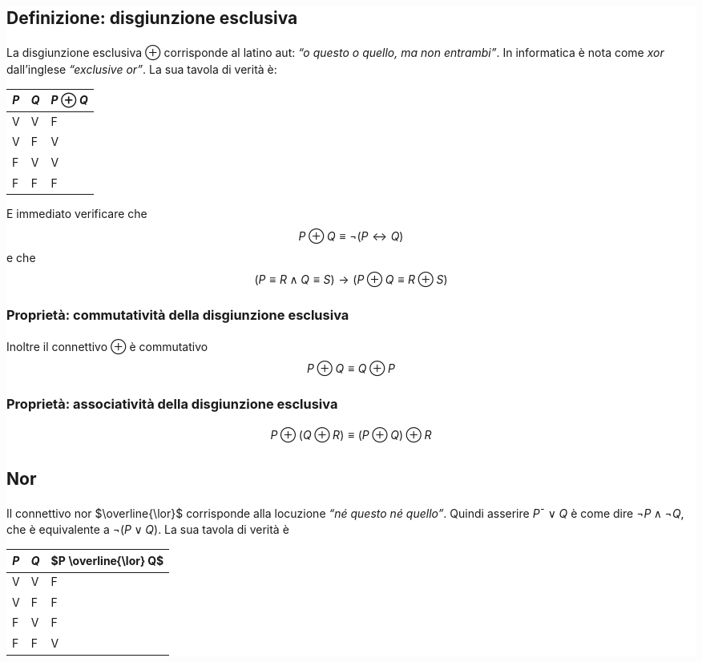 ## Definizione: disgiunzione esclusiva

La disgiunzione esclusiva $⊕$ corrisponde al latino aut: _“o questo o quello, ma non entrambi”_. In informatica è nota come _xor_ dall’inglese _“exclusive or”_. La sua tavola di verità è:

| $P$ | $Q$ | $P \oplus Q$ |
| --- | --- | ------------ |
| V   | V   | F            |
| V   | F   | V            |
| F   | V   | V            |
| F   | F   | F            |

E immediato verificare che
$$
P ⊕ Q ≡ ¬(P ↔ Q)
$$
e che
$$
(P ≡ R \land Q ≡ S) \to (P ⊕ Q ≡ R ⊕ S)
$$

### Proprietà: commutatività della disgiunzione esclusiva

Inoltre il connettivo ⊕ è commutativo
$$
P ⊕ Q ≡ Q ⊕ P
$$

### Proprietà: associatività della disgiunzione esclusiva

$$
P ⊕ (Q ⊕ R) ≡ (P ⊕ Q) ⊕ R
$$

## Nor

Il connettivo nor $\overline{\lor}$ corrisponde alla locuzione _“né questo né quello”_.
Quindi asserire $P ¯∨ Q$ è come dire $¬P ∧ ¬Q$, che è equivalente a $¬(P ∨ Q)$.
La sua tavola di verità è

| $P$ | $Q$ | $P \overline{\lor} Q$ |
| --- | --- | --------------------- |
| V   | V   | F                     |
| V   | F   | F                     |
| F   | V   | F                     |
| F   | F   | V                     |
